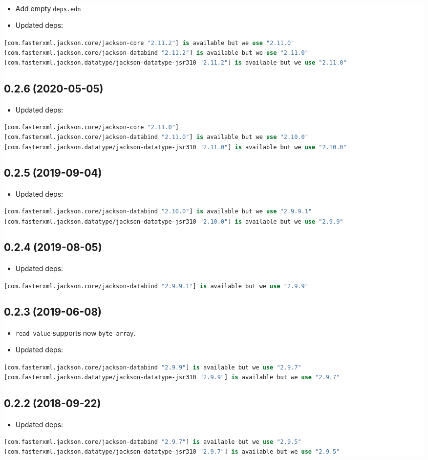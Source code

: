 * Add empty `deps.edn`

* Updated deps:

```clj
[com.fasterxml.jackson.core/jackson-core "2.11.2"] is available but we use "2.11.0"
[com.fasterxml.jackson.core/jackson-databind "2.11.2"] is available but we use "2.11.0"
[com.fasterxml.jackson.datatype/jackson-datatype-jsr310 "2.11.2"] is available but we use "2.11.0"
```

## 0.2.6 (2020-05-05)

* Updated deps:

```clj
[com.fasterxml.jackson.core/jackson-core "2.11.0"]
[com.fasterxml.jackson.core/jackson-databind "2.11.0"] is available but we use "2.10.0"
[com.fasterxml.jackson.datatype/jackson-datatype-jsr310 "2.11.0"] is available but we use "2.10.0"
```

## 0.2.5 (2019-09-04)

* Updated deps:

```clj
[com.fasterxml.jackson.core/jackson-databind "2.10.0"] is available but we use "2.9.9.1"
[com.fasterxml.jackson.datatype/jackson-datatype-jsr310 "2.10.0"] is available but we use "2.9.9"
```

## 0.2.4 (2019-08-05)

* Updated deps:

```clj
[com.fasterxml.jackson.core/jackson-databind "2.9.9.1"] is available but we use "2.9.9"
```

## 0.2.3 (2019-06-08)

* `read-value` supports now `byte-array`.

* Updated deps:

```clj
[com.fasterxml.jackson.core/jackson-databind "2.9.9"] is available but we use "2.9.7"
[com.fasterxml.jackson.datatype/jackson-datatype-jsr310 "2.9.9"] is available but we use "2.9.7"
```

## 0.2.2 (2018-09-22)

* Updated deps:

```clj
[com.fasterxml.jackson.core/jackson-databind "2.9.7"] is available but we use "2.9.5"
[com.fasterxml.jackson.datatype/jackson-datatype-jsr310 "2.9.7"] is available but we use "2.9.5"
```
